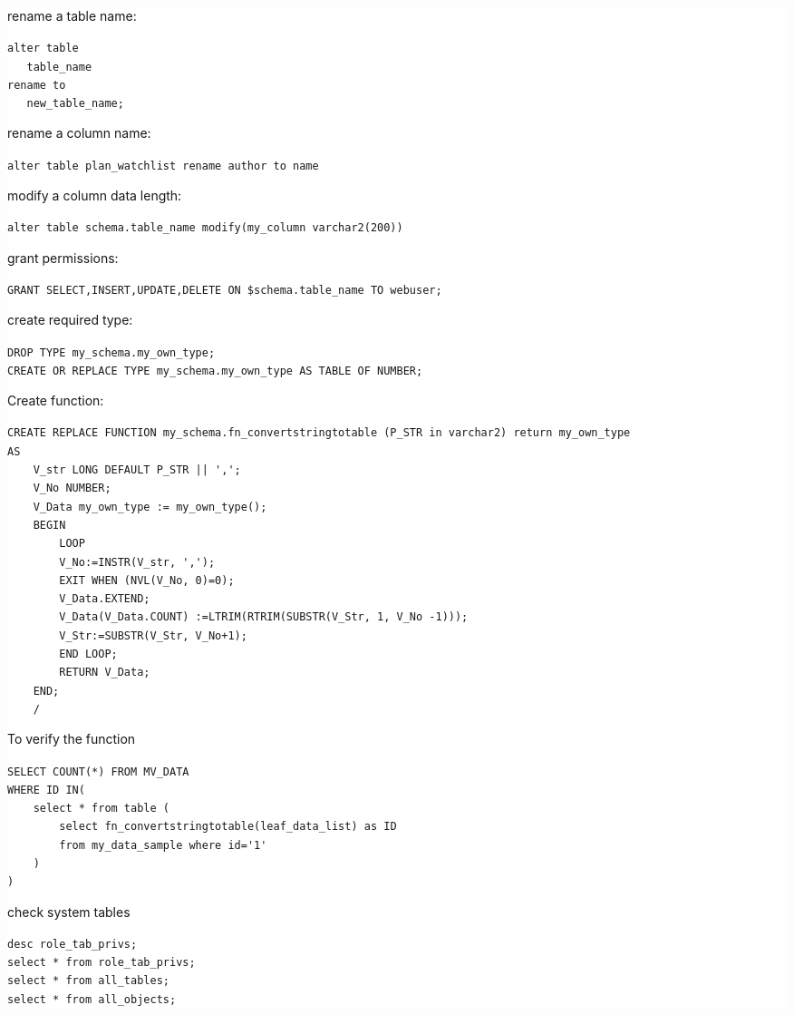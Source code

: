rename a table name:

    alter table
       table_name
    rename to
       new_table_name;

rename a column name:

    alter table plan_watchlist rename author to name 

modify a column data length:

    alter table schema.table_name modify(my_column varchar2(200))
    
grant permissions:

    GRANT SELECT,INSERT,UPDATE,DELETE ON $schema.table_name TO webuser;

create required type:

    DROP TYPE my_schema.my_own_type;
    CREATE OR REPLACE TYPE my_schema.my_own_type AS TABLE OF NUMBER;
    
Create function:
        
    CREATE REPLACE FUNCTION my_schema.fn_convertstringtotable (P_STR in varchar2) return my_own_type
    AS
        V_str LONG DEFAULT P_STR || ',';
        V_No NUMBER;
        V_Data my_own_type := my_own_type();
        BEGIN
            LOOP
            V_No:=INSTR(V_str, ',');
            EXIT WHEN (NVL(V_No, 0)=0);
            V_Data.EXTEND;
            V_Data(V_Data.COUNT) :=LTRIM(RTRIM(SUBSTR(V_Str, 1, V_No -1)));
            V_Str:=SUBSTR(V_Str, V_No+1);
            END LOOP;
            RETURN V_Data;
        END;
        /
        
To verify the function
        
    SELECT COUNT(*) FROM MV_DATA
    WHERE ID IN(
        select * from table (
            select fn_convertstringtotable(leaf_data_list) as ID 
            from my_data_sample where id='1'
        )
    )

check system tables

    desc role_tab_privs; 
    select * from role_tab_privs; 
    select * from all_tables;
    select * from all_objects;
        